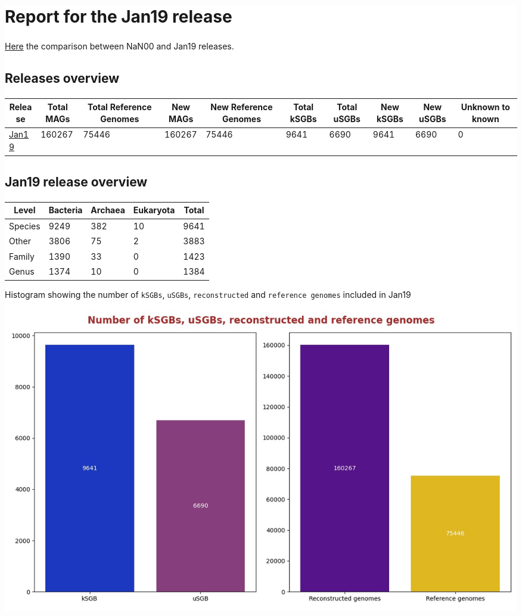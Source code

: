 # Report for the Jan19 release
[Here](NaN00-Jan19_comparison.md) the comparison between NaN00 and Jan19 releases.

## Releases overview


Release | Total MAGs | Total Reference Genomes | New MAGs | New Reference Genomes | Total kSGBs | Total uSGBs | New kSGBs | New uSGBs | Unknown to known
------------ | ------------- | ------------- | ------------- | ------------- | ------------- | ------------- | ------------- | ------------- | -------------
[Jan19](../Jan19/README.md)	| 160267	| 75446	| 160267	| 75446	| 9641	| 6690	| 9641	| 6690	| 0

## Jan19 release overview


Level | Bacteria | Archaea | Eukaryota | Total
------------ | ------------- | ------------- | ------------- | -------------
Species	| 9249	| 382	| 10	| 9641	| 0.0
Other	| 3806	| 75	| 2	| 3883	| 0.0
Family	| 1390	| 33	| 0	| 1423	| 0.0
Genus	| 1374	| 10	| 0	| 1384	| 0.0


Histogram showing the number of `kSGBs`, `uSGBs`, `reconstructed` and `reference genomes` included in Jan19

![Number of kSGBs, uSGBs, reconstructed and reference genomes](pictures/first_fig1.jpg)
